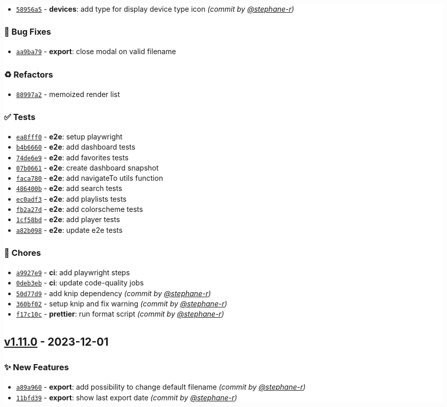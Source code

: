 - [`58956a5`](https://github.com/stephane-r/holoplay-pwa/commit/58956a5d20a3487a787224f0116c95d1825e2dfd) - **devices**: add type for display device type icon *(commit by [@stephane-r](https://github.com/stephane-r))*

### :bug: Bug Fixes
- [`aa9ba79`](https://github.com/stephane-r/holoplay-pwa/commit/aa9ba7997e3b47fb6acabaed4b617e5e24f0cee2) - **export**: close modal on valid filename

### :recycle: Refactors
- [`88997a2`](https://github.com/stephane-r/holoplay-pwa/commit/88997a2875258fdcae60934f2f108ad248a84569) - memoized render list

### :white_check_mark: Tests
- [`ea8fff0`](https://github.com/stephane-r/holoplay-pwa/commit/ea8fff0400793688545d123f0074195d74d16461) - **e2e**: setup playwright
- [`b4b6660`](https://github.com/stephane-r/holoplay-pwa/commit/b4b66604e19186bb0745a2945e6e97a2f24390a9) - **e2e**: add dashboard tests
- [`74de6e9`](https://github.com/stephane-r/holoplay-pwa/commit/74de6e911525f5da20fb5d1dc7715b9dfe2c8e90) - **e2e**: add favorites tests
- [`07b0661`](https://github.com/stephane-r/holoplay-pwa/commit/07b0661108db5390186a2464f431b8161aa8f38c) - **e2e**: create dashboard snapshot
- [`faca780`](https://github.com/stephane-r/holoplay-pwa/commit/faca78027f53b732206c299e4dd693520d998772) - **e2e**: add navigateTo utils function
- [`486400b`](https://github.com/stephane-r/holoplay-pwa/commit/486400bc8a204655f77fc9010586eddb8bf39d72) - **e2e**: add search tests
- [`ec0adf3`](https://github.com/stephane-r/holoplay-pwa/commit/ec0adf317b13c10c91bb3fa589ad68c2bc4ffb1b) - **e2e**: add playlists tests
- [`fb2a27d`](https://github.com/stephane-r/holoplay-pwa/commit/fb2a27d153f82da91847ab567227194c436e7e3b) - **e2e**: add colorscheme tests
- [`1cf58bd`](https://github.com/stephane-r/holoplay-pwa/commit/1cf58bdb9dab0ec2b994d6d6eb9415ad6eb1f37a) - **e2e**: add player tests
- [`a82b098`](https://github.com/stephane-r/holoplay-pwa/commit/a82b0981f188e7d1be525f2daab39d83adc4fbd6) - **e2e**: update e2e tests

### :wrench: Chores
- [`a9927e9`](https://github.com/stephane-r/holoplay-pwa/commit/a9927e9f5b65b96258cc62bbd6120a1f241c087b) - **ci**: add playwright steps
- [`0deb3eb`](https://github.com/stephane-r/holoplay-pwa/commit/0deb3ebc503eff90443feeb99bf7a7a9bebaced4) - **ci**: update code-quality jobs
- [`50d77d9`](https://github.com/stephane-r/holoplay-pwa/commit/50d77d9a4cbba846da78a769225c81e55e1df8b8) - add knip dependency *(commit by [@stephane-r](https://github.com/stephane-r))*
- [`360bf02`](https://github.com/stephane-r/holoplay-pwa/commit/360bf02ca9cfc38ac0ec3d66152261178fc59246) - setup knip and fix warning *(commit by [@stephane-r](https://github.com/stephane-r))*
- [`f17c10c`](https://github.com/stephane-r/holoplay-pwa/commit/f17c10c5dd2e159cdee9ed5317c21277f597b362) - **prettier**: run format script *(commit by [@stephane-r](https://github.com/stephane-r))*


## [v1.11.0] - 2023-12-01
### :sparkles: New Features
- [`a89a960`](https://github.com/stephane-r/holoplay-pwa/commit/a89a960bcfd6ed8b11d7dd193dccb415d910286d) - **export**: add possibility to change default filename *(commit by [@stephane-r](https://github.com/stephane-r))*
- [`11bfd39`](https://github.com/stephane-r/holoplay-pwa/commit/11bfd398c745dd9f2b6f2b9cbf7f4d490b0266c6) - **export**: show last export date *(commit by [@stephane-r](https://github.com/stephane-r))*


[v1.7.2]: https://github.com/stephane-r/holoplay-pwa/compare/v1.7.1...v1.7.2
[v1.7.12]: https://github.com/stephane-r/holoplay-pwa/compare/v1.7.11...v1.7.12
[v1.9.1]: https://github.com/stephane-r/holoplay-pwa/compare/v1.9.0...v1.9.1
[v1.9.4]: https://github.com/stephane-r/holoplay-pwa/compare/v1.9.3...v1.9.4
[v1.9.6]: https://github.com/stephane-r/holoplay-pwa/compare/v1.9.5...v1.9.6
[v1.9.12]: https://github.com/stephane-r/holoplay-pwa/compare/v1.9.6...v1.9.12
[v1.10.0]: https://github.com/stephane-r/holoplay-pwa/compare/v1.9.12...v1.10.0
[v1.10.1]: https://github.com/stephane-r/holoplay-pwa/compare/v1.10.0...v1.10.1
[v1.10.2]: https://github.com/stephane-r/holoplay-pwa/compare/v1.10.1...v1.10.2
[v1.10.3]: https://github.com/stephane-r/holoplay-pwa/compare/v1.10.2...v1.10.3
[v1.10.4]: https://github.com/stephane-r/holoplay-pwa/compare/v1.10.3...v1.10.4
[v1.10.5]: https://github.com/stephane-r/holoplay-pwa/compare/v1.10.4...v1.10.5
[v1.10.6]: https://github.com/stephane-r/holoplay-pwa/compare/v1.10.5...v1.10.6
[v1.10.7]: https://github.com/stephane-r/holoplay-pwa/compare/v1.10.6...v1.10.7
[v1.11.0]: https://github.com/stephane-r/holoplay-pwa/compare/v1.10.7...v1.11.0
[v1.12.0]: https://github.com/stephane-r/holoplay-pwa/compare/v1.11.0...v1.12.0
[v1.12.1]: https://github.com/stephane-r/holoplay-pwa/compare/v1.12.0...v1.12.1
[v1.12.2]: https://github.com/stephane-r/holoplay-pwa/compare/v1.12.1...v1.12.2
[v1.12.3]: https://github.com/stephane-r/holoplay-pwa/compare/v1.12.2...v1.12.3